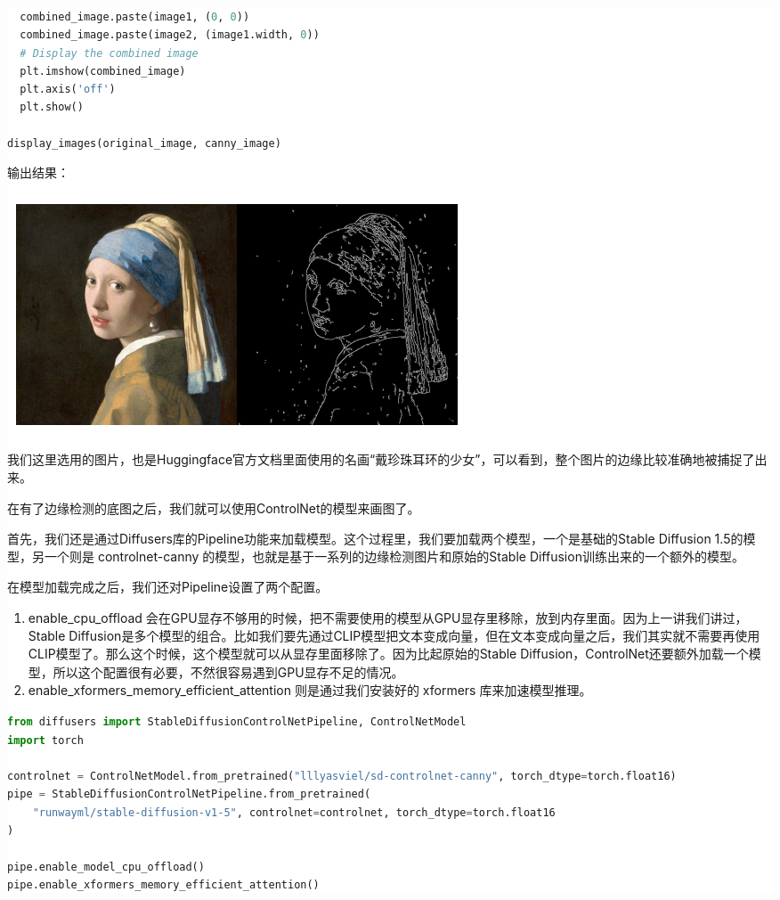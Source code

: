 ```python
  combined_image.paste(image1, (0, 0))
  combined_image.paste(image2, (image1.width, 0))
  # Display the combined image
  plt.imshow(combined_image)
  plt.axis('off')
  plt.show()

display_images(original_image, canny_image)

```

输出结果：

![图片](images/655496/ac99dd37bb2fd1abfaa41cb0f9f5f930.png)

我们这里选用的图片，也是Huggingface官方文档里面使用的名画“戴珍珠耳环的少女”，可以看到，整个图片的边缘比较准确地被捕捉了出来。

在有了边缘检测的底图之后，我们就可以使用ControlNet的模型来画图了。

首先，我们还是通过Diffusers库的Pipeline功能来加载模型。这个过程里，我们要加载两个模型，一个是基础的Stable Diffusion 1.5的模型，另一个则是 controlnet-canny 的模型，也就是基于一系列的边缘检测图片和原始的Stable Diffusion训练出来的一个额外的模型。

在模型加载完成之后，我们还对Pipeline设置了两个配置。

1. enable\_cpu\_offload 会在GPU显存不够用的时候，把不需要使用的模型从GPU显存里移除，放到内存里面。因为上一讲我们讲过，Stable Diffusion是多个模型的组合。比如我们要先通过CLIP模型把文本变成向量，但在文本变成向量之后，我们其实就不需要再使用CLIP模型了。那么这个时候，这个模型就可以从显存里面移除了。因为比起原始的Stable Diffusion，ControlNet还要额外加载一个模型，所以这个配置很有必要，不然很容易遇到GPU显存不足的情况。
2. enable\_xformers\_memory\_efficient\_attention 则是通过我们安装好的 xformers 库来加速模型推理。

```python
from diffusers import StableDiffusionControlNetPipeline, ControlNetModel
import torch

controlnet = ControlNetModel.from_pretrained("lllyasviel/sd-controlnet-canny", torch_dtype=torch.float16)
pipe = StableDiffusionControlNetPipeline.from_pretrained(
    "runwayml/stable-diffusion-v1-5", controlnet=controlnet, torch_dtype=torch.float16
)

pipe.enable_model_cpu_offload()
pipe.enable_xformers_memory_efficient_attention()

```

